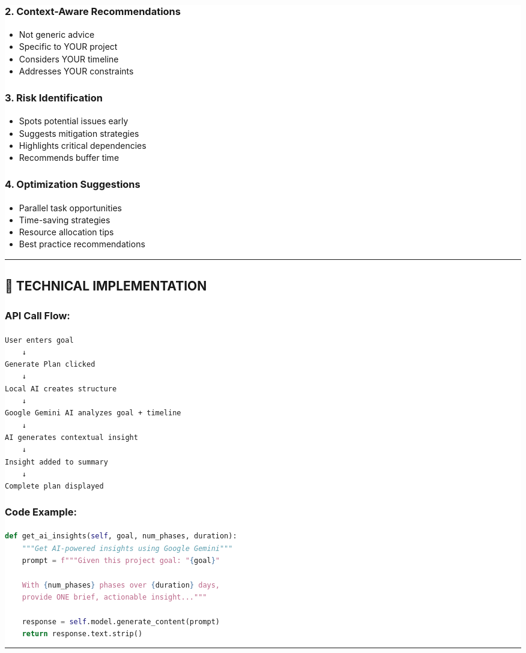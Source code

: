 ### 2. Context-Aware Recommendations
- Not generic advice
- Specific to YOUR project
- Considers YOUR timeline
- Addresses YOUR constraints

### 3. Risk Identification
- Spots potential issues early
- Suggests mitigation strategies
- Highlights critical dependencies
- Recommends buffer time

### 4. Optimization Suggestions
- Parallel task opportunities
- Time-saving strategies
- Resource allocation tips
- Best practice recommendations

---

## 🔧 TECHNICAL IMPLEMENTATION

### API Call Flow:

```
User enters goal
    ↓
Generate Plan clicked
    ↓
Local AI creates structure
    ↓
Google Gemini AI analyzes goal + timeline
    ↓
AI generates contextual insight
    ↓
Insight added to summary
    ↓
Complete plan displayed
```

### Code Example:

```python
def get_ai_insights(self, goal, num_phases, duration):
    """Get AI-powered insights using Google Gemini"""
    prompt = f"""Given this project goal: "{goal}"
    
    With {num_phases} phases over {duration} days, 
    provide ONE brief, actionable insight..."""
    
    response = self.model.generate_content(prompt)
    return response.text.strip()
```

---